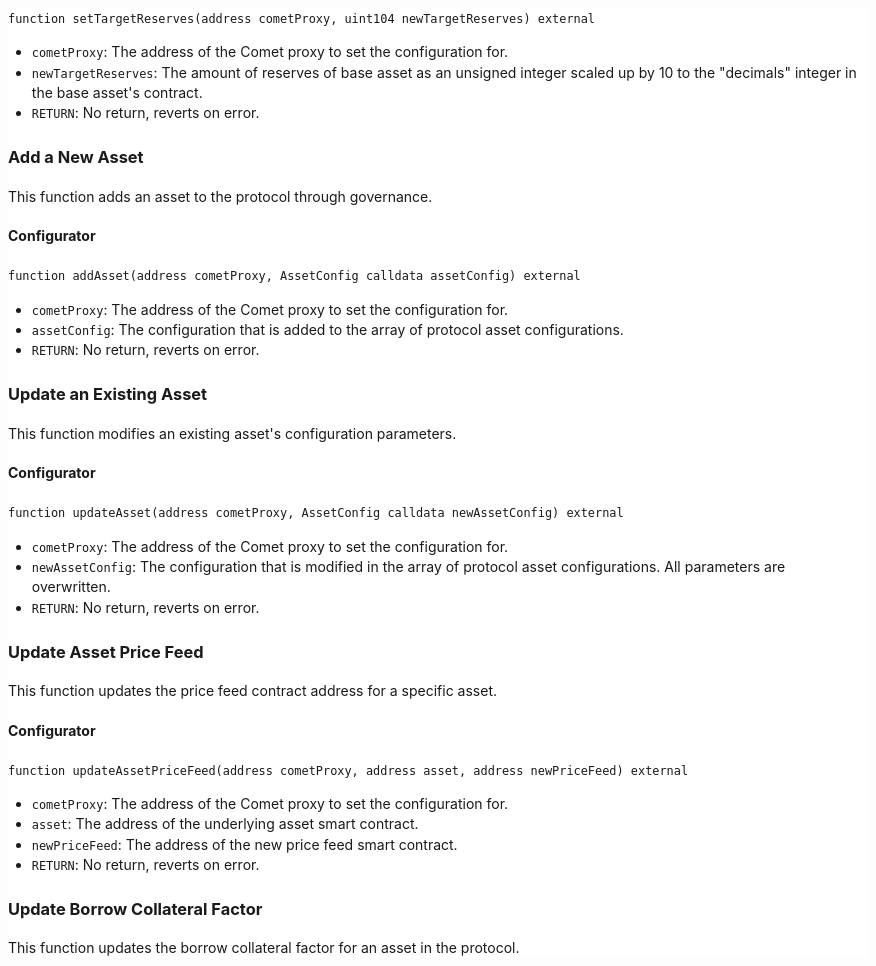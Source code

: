 ```solidity
function setTargetReserves(address cometProxy, uint104 newTargetReserves) external
```

* `cometProxy`: The address of the Comet proxy to set the configuration for.
* `newTargetReserves`: The amount of reserves of base asset as an unsigned integer scaled up by 10 to the "decimals" integer in the base asset's contract.
* `RETURN`: No return, reverts on error.

### Add a New Asset

This function adds an asset to the protocol through governance.

#### Configurator

```solidity
function addAsset(address cometProxy, AssetConfig calldata assetConfig) external
```

* `cometProxy`: The address of the Comet proxy to set the configuration for.
* `assetConfig`: The configuration that is added to the array of protocol asset configurations.
* `RETURN`: No return, reverts on error.

### Update an Existing Asset

This function modifies an existing asset's configuration parameters.

#### Configurator

```solidity
function updateAsset(address cometProxy, AssetConfig calldata newAssetConfig) external
```

* `cometProxy`: The address of the Comet proxy to set the configuration for.
* `newAssetConfig`: The configuration that is modified in the array of protocol asset configurations. All parameters are overwritten.
* `RETURN`: No return, reverts on error.

### Update Asset Price Feed

This function updates the price feed contract address for a specific asset.

#### Configurator

```solidity
function updateAssetPriceFeed(address cometProxy, address asset, address newPriceFeed) external
```

* `cometProxy`: The address of the Comet proxy to set the configuration for.
* `asset`: The address of the underlying asset smart contract.
* `newPriceFeed`: The address of the new price feed smart contract.
* `RETURN`: No return, reverts on error.

### Update Borrow Collateral Factor

This function updates the borrow collateral factor for an asset in the protocol.
